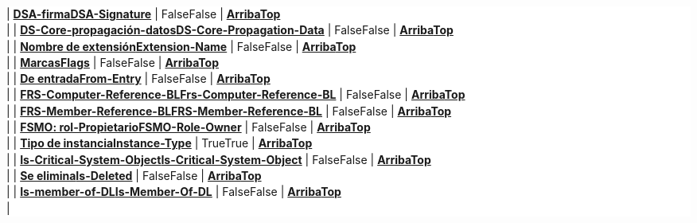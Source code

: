 | [<span data-ttu-id="88e81-529">**DSA-firma**</span><span class="sxs-lookup"><span data-stu-id="88e81-529">**DSA-Signature**</span></span>](a-dsasignature.md)                                        | <span data-ttu-id="88e81-530">False</span><span class="sxs-lookup"><span data-stu-id="88e81-530">False</span></span>     | [<span data-ttu-id="88e81-531">**Arriba**</span><span class="sxs-lookup"><span data-stu-id="88e81-531">**Top**</span></span>](c-top.md)<br/>                   |
| [<span data-ttu-id="88e81-532">**DS-Core-propagación-datos**</span><span class="sxs-lookup"><span data-stu-id="88e81-532">**DS-Core-Propagation-Data**</span></span>](a-dscorepropagationdata.md)                    | <span data-ttu-id="88e81-533">False</span><span class="sxs-lookup"><span data-stu-id="88e81-533">False</span></span>     | [<span data-ttu-id="88e81-534">**Arriba**</span><span class="sxs-lookup"><span data-stu-id="88e81-534">**Top**</span></span>](c-top.md)<br/>                   |
| [<span data-ttu-id="88e81-535">**Nombre de extensión**</span><span class="sxs-lookup"><span data-stu-id="88e81-535">**Extension-Name**</span></span>](a-extensionname.md)                                      | <span data-ttu-id="88e81-536">False</span><span class="sxs-lookup"><span data-stu-id="88e81-536">False</span></span>     | [<span data-ttu-id="88e81-537">**Arriba**</span><span class="sxs-lookup"><span data-stu-id="88e81-537">**Top**</span></span>](c-top.md)<br/>                   |
| [<span data-ttu-id="88e81-538">**Marcas**</span><span class="sxs-lookup"><span data-stu-id="88e81-538">**Flags**</span></span>](a-flags.md)                                                       | <span data-ttu-id="88e81-539">False</span><span class="sxs-lookup"><span data-stu-id="88e81-539">False</span></span>     | [<span data-ttu-id="88e81-540">**Arriba**</span><span class="sxs-lookup"><span data-stu-id="88e81-540">**Top**</span></span>](c-top.md)<br/>                   |
| [<span data-ttu-id="88e81-541">**De entrada**</span><span class="sxs-lookup"><span data-stu-id="88e81-541">**From-Entry**</span></span>](a-fromentry.md)                                              | <span data-ttu-id="88e81-542">False</span><span class="sxs-lookup"><span data-stu-id="88e81-542">False</span></span>     | [<span data-ttu-id="88e81-543">**Arriba**</span><span class="sxs-lookup"><span data-stu-id="88e81-543">**Top**</span></span>](c-top.md)<br/>                   |
| [<span data-ttu-id="88e81-544">**FRS-Computer-Reference-BL**</span><span class="sxs-lookup"><span data-stu-id="88e81-544">**Frs-Computer-Reference-BL**</span></span>](a-frscomputerreferencebl.md)                  | <span data-ttu-id="88e81-545">False</span><span class="sxs-lookup"><span data-stu-id="88e81-545">False</span></span>     | [<span data-ttu-id="88e81-546">**Arriba**</span><span class="sxs-lookup"><span data-stu-id="88e81-546">**Top**</span></span>](c-top.md)<br/>                   |
| [<span data-ttu-id="88e81-547">**FRS-Member-Reference-BL**</span><span class="sxs-lookup"><span data-stu-id="88e81-547">**FRS-Member-Reference-BL**</span></span>](a-frsmemberreferencebl.md)                      | <span data-ttu-id="88e81-548">False</span><span class="sxs-lookup"><span data-stu-id="88e81-548">False</span></span>     | [<span data-ttu-id="88e81-549">**Arriba**</span><span class="sxs-lookup"><span data-stu-id="88e81-549">**Top**</span></span>](c-top.md)<br/>                   |
| [<span data-ttu-id="88e81-550">**FSMO: rol-Propietario**</span><span class="sxs-lookup"><span data-stu-id="88e81-550">**FSMO-Role-Owner**</span></span>](a-fsmoroleowner.md)                                     | <span data-ttu-id="88e81-551">False</span><span class="sxs-lookup"><span data-stu-id="88e81-551">False</span></span>     | [<span data-ttu-id="88e81-552">**Arriba**</span><span class="sxs-lookup"><span data-stu-id="88e81-552">**Top**</span></span>](c-top.md)<br/>                   |
| [<span data-ttu-id="88e81-553">**Tipo de instancia**</span><span class="sxs-lookup"><span data-stu-id="88e81-553">**Instance-Type**</span></span>](a-instancetype.md)                                        | <span data-ttu-id="88e81-554">True</span><span class="sxs-lookup"><span data-stu-id="88e81-554">True</span></span>      | [<span data-ttu-id="88e81-555">**Arriba**</span><span class="sxs-lookup"><span data-stu-id="88e81-555">**Top**</span></span>](c-top.md)<br/>                   |
| [<span data-ttu-id="88e81-556">**Is-Critical-System-Object**</span><span class="sxs-lookup"><span data-stu-id="88e81-556">**Is-Critical-System-Object**</span></span>](a-iscriticalsystemobject.md)                  | <span data-ttu-id="88e81-557">False</span><span class="sxs-lookup"><span data-stu-id="88e81-557">False</span></span>     | [<span data-ttu-id="88e81-558">**Arriba**</span><span class="sxs-lookup"><span data-stu-id="88e81-558">**Top**</span></span>](c-top.md)<br/>                   |
| [<span data-ttu-id="88e81-559">**Se elimina**</span><span class="sxs-lookup"><span data-stu-id="88e81-559">**Is-Deleted**</span></span>](a-isdeleted.md)                                              | <span data-ttu-id="88e81-560">False</span><span class="sxs-lookup"><span data-stu-id="88e81-560">False</span></span>     | [<span data-ttu-id="88e81-561">**Arriba**</span><span class="sxs-lookup"><span data-stu-id="88e81-561">**Top**</span></span>](c-top.md)<br/>                   |
| [<span data-ttu-id="88e81-562">**Is-member-of-DL**</span><span class="sxs-lookup"><span data-stu-id="88e81-562">**Is-Member-Of-DL**</span></span>](a-memberof.md)                                          | <span data-ttu-id="88e81-563">False</span><span class="sxs-lookup"><span data-stu-id="88e81-563">False</span></span>     | [<span data-ttu-id="88e81-564">**Arriba**</span><span class="sxs-lookup"><span data-stu-id="88e81-564">**Top**</span></span>](c-top.md)<br/>                   |